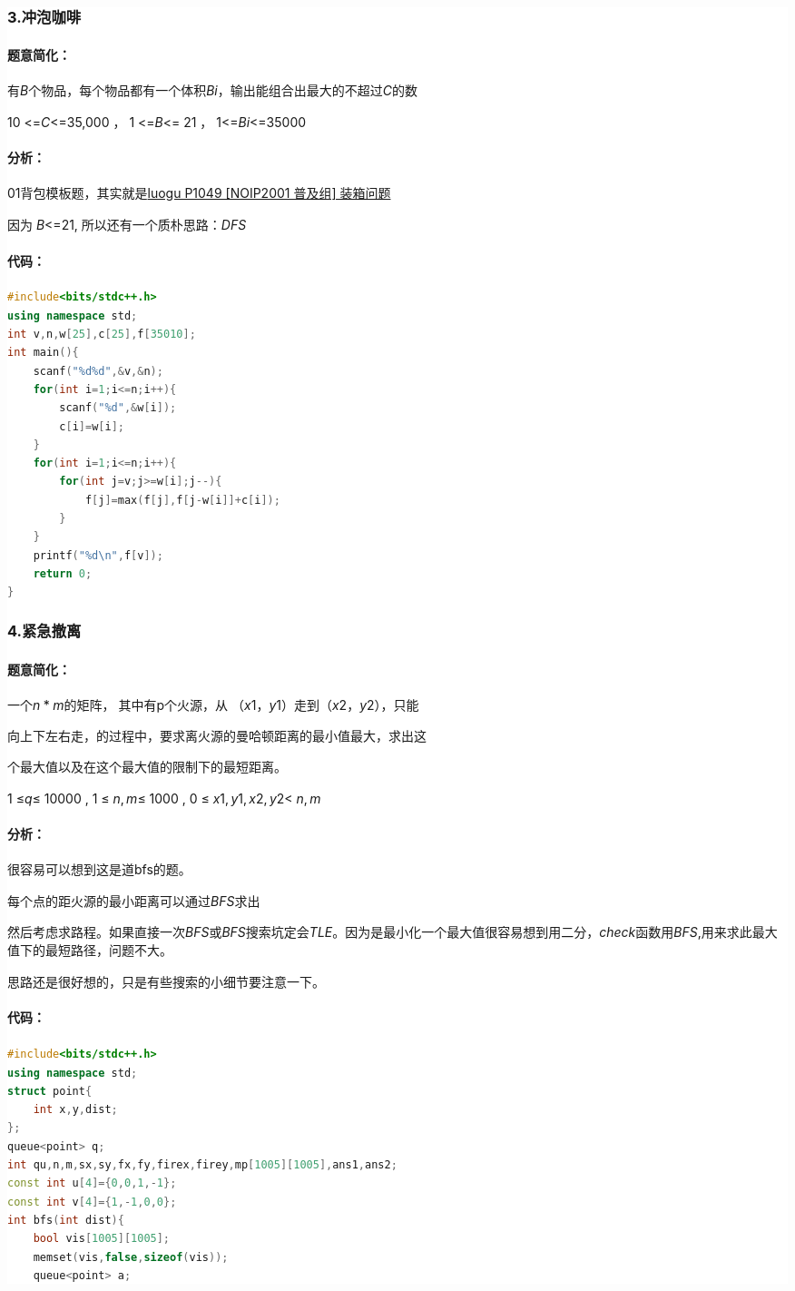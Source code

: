 ### 3.冲泡咖啡
#### 题意简化：
有$B$个物品，每个物品都有一个体积$Bi$，输出能组合出最大的不超过$C$的数

10 <=$C$<=35,000  ， 1 <=$B$<= 21 ， 1<=$Bi$<=35000
#### 分析：
01背包模板题，其实就是[luogu P1049 [NOIP2001 普及组] 装箱问题](https://www.luogu.com.cn/problem/P1049)

因为 $B$<=21, 所以还有一个质朴思路：$DFS$
#### 代码：
```cpp
#include<bits/stdc++.h>
using namespace std;
int v,n,w[25],c[25],f[35010];
int main(){
	scanf("%d%d",&v,&n);
	for(int i=1;i<=n;i++){
		scanf("%d",&w[i]);
		c[i]=w[i];
	}
	for(int i=1;i<=n;i++){
		for(int j=v;j>=w[i];j--){
			f[j]=max(f[j],f[j-w[i]]+c[i]);
		}
	}
	printf("%d\n",f[v]);
	return 0;
}

```

### 4.紧急撤离 

#### 题意简化：
一个$n * m$的矩阵， 其中有p个火源，从 （$x1$，$y1$）走到（$x2$，$y2$），只能

向上下左右走，的过程中，要求离火源的曼哈顿距离的最小值最大，求出这

个最大值以及在这个最大值的限制下的最短距离。 

1 ≤$q$≤ 10000 , 1 ≤ $n,m$≤ 1000 , 0 ≤ $x1,y1,x2,y2$< $n,m$

#### 分析：
很容易可以想到这是道bfs的题。

每个点的距火源的最小距离可以通过$BFS$求出

然后考虑求路程。如果直接一次$BFS$或$BFS$搜索坑定会$TLE$。因为是最小化一个最大值很容易想到用二分，$check$函数用$BFS$,用来求此最大值下的最短路径，问题不大。

思路还是很好想的，只是有些搜索的小细节要注意一下。

#### 代码：
```cpp
#include<bits/stdc++.h>
using namespace std;
struct point{
	int x,y,dist;
};
queue<point> q;
int qu,n,m,sx,sy,fx,fy,firex,firey,mp[1005][1005],ans1,ans2;
const int u[4]={0,0,1,-1};
const int v[4]={1,-1,0,0};
int bfs(int dist){
	bool vis[1005][1005];
	memset(vis,false,sizeof(vis));
	queue<point> a;
```